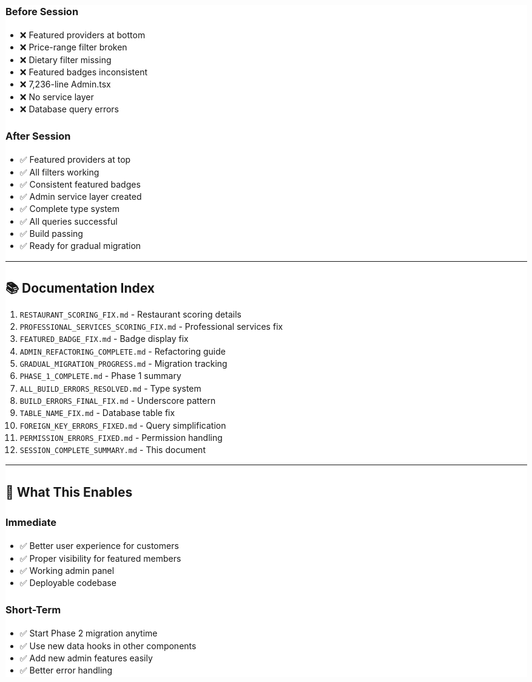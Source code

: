 ### Before Session
- ❌ Featured providers at bottom
- ❌ Price-range filter broken
- ❌ Dietary filter missing
- ❌ Featured badges inconsistent
- ❌ 7,236-line Admin.tsx
- ❌ No service layer
- ❌ Database query errors

### After Session
- ✅ Featured providers at top
- ✅ All filters working
- ✅ Consistent featured badges
- ✅ Admin service layer created
- ✅ Complete type system
- ✅ All queries successful
- ✅ Build passing
- ✅ Ready for gradual migration

---

## 📚 Documentation Index

1. `RESTAURANT_SCORING_FIX.md` - Restaurant scoring details
2. `PROFESSIONAL_SERVICES_SCORING_FIX.md` - Professional services fix
3. `FEATURED_BADGE_FIX.md` - Badge display fix
4. `ADMIN_REFACTORING_COMPLETE.md` - Refactoring guide
5. `GRADUAL_MIGRATION_PROGRESS.md` - Migration tracking
6. `PHASE_1_COMPLETE.md` - Phase 1 summary
7. `ALL_BUILD_ERRORS_RESOLVED.md` - Type system
8. `BUILD_ERRORS_FINAL_FIX.md` - Underscore pattern
9. `TABLE_NAME_FIX.md` - Database table fix
10. `FOREIGN_KEY_ERRORS_FIXED.md` - Query simplification
11. `PERMISSION_ERRORS_FIXED.md` - Permission handling
12. `SESSION_COMPLETE_SUMMARY.md` - This document

---

## 💪 What This Enables

### Immediate
- ✅ Better user experience for customers
- ✅ Proper visibility for featured members
- ✅ Working admin panel
- ✅ Deployable codebase

### Short-Term
- ✅ Start Phase 2 migration anytime
- ✅ Use new data hooks in other components
- ✅ Add new admin features easily
- ✅ Better error handling
